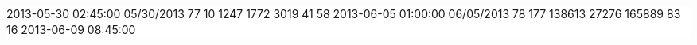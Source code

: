 </tr>
<tr>
<td style="text-align: left;">
2013-05-30 02:45:00
</td>
<td style="text-align: center;">
05/30/2013
</td>
<td style="text-align: center;">
77
</td>
<td style="text-align: center;">
10
</td>
<td style="text-align: center;">
1247
</td>
<td style="text-align: center;">
1772
</td>
<td style="text-align: center;">
3019
</td>
<td style="text-align: center;">
41
</td>
<td style="text-align: center;">
58
</td>
</tr>
<tr>
<td style="text-align: left;">
2013-06-05 01:00:00
</td>
<td style="text-align: center;">
06/05/2013
</td>
<td style="text-align: center;">
78
</td>
<td style="text-align: center;">
177
</td>
<td style="text-align: center;">
138613
</td>
<td style="text-align: center;">
27276
</td>
<td style="text-align: center;">
165889
</td>
<td style="text-align: center;">
83
</td>
<td style="text-align: center;">
16
</td>
</tr>
<tr>
<td style="text-align: left;">
2013-06-09 08:45:00
</td>
<td style="text-align: center;">